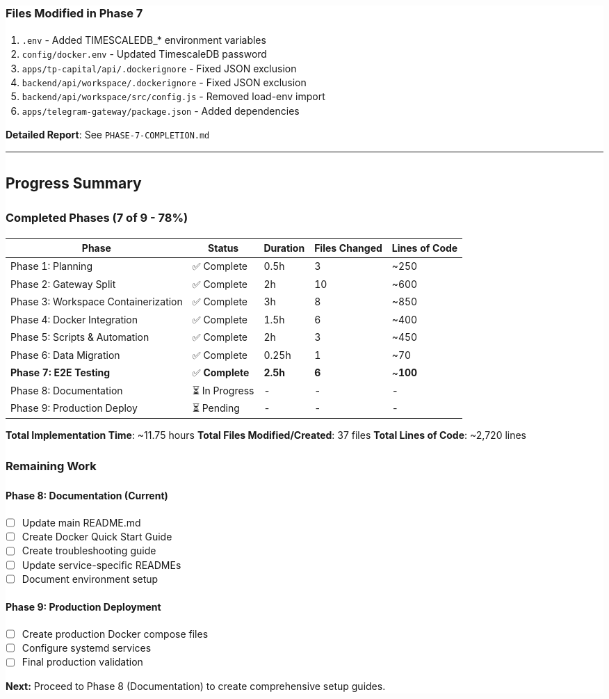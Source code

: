 ### Files Modified in Phase 7

1. `.env` - Added TIMESCALEDB_* environment variables
2. `config/docker.env` - Updated TimescaleDB password
3. `apps/tp-capital/api/.dockerignore` - Fixed JSON exclusion
4. `backend/api/workspace/.dockerignore` - Fixed JSON exclusion
5. `backend/api/workspace/src/config.js` - Removed load-env import
6. `apps/telegram-gateway/package.json` - Added dependencies

**Detailed Report**: See `PHASE-7-COMPLETION.md`

---

## Progress Summary

### Completed Phases (7 of 9 - 78%)

| Phase | Status | Duration | Files Changed | Lines of Code |
|-------|--------|----------|---------------|---------------|
| Phase 1: Planning | ✅ Complete | 0.5h | 3 | ~250 |
| Phase 2: Gateway Split | ✅ Complete | 2h | 10 | ~600 |
| Phase 3: Workspace Containerization | ✅ Complete | 3h | 8 | ~850 |
| Phase 4: Docker Integration | ✅ Complete | 1.5h | 6 | ~400 |
| Phase 5: Scripts & Automation | ✅ Complete | 2h | 3 | ~450 |
| Phase 6: Data Migration | ✅ Complete | 0.25h | 1 | ~70 |
| **Phase 7: E2E Testing** | ✅ **Complete** | **2.5h** | **6** | ~**100** |
| Phase 8: Documentation | ⏳ In Progress | - | - | - |
| Phase 9: Production Deploy | ⏳ Pending | - | - | - |

**Total Implementation Time**: ~11.75 hours
**Total Files Modified/Created**: 37 files
**Total Lines of Code**: ~2,720 lines

### Remaining Work

#### Phase 8: Documentation (Current)
- [ ] Update main README.md
- [ ] Create Docker Quick Start Guide
- [ ] Create troubleshooting guide
- [ ] Update service-specific READMEs
- [ ] Document environment setup

#### Phase 9: Production Deployment
- [ ] Create production Docker compose files
- [ ] Configure systemd services
- [ ] Final production validation

**Next:** Proceed to Phase 8 (Documentation) to create comprehensive setup guides.
